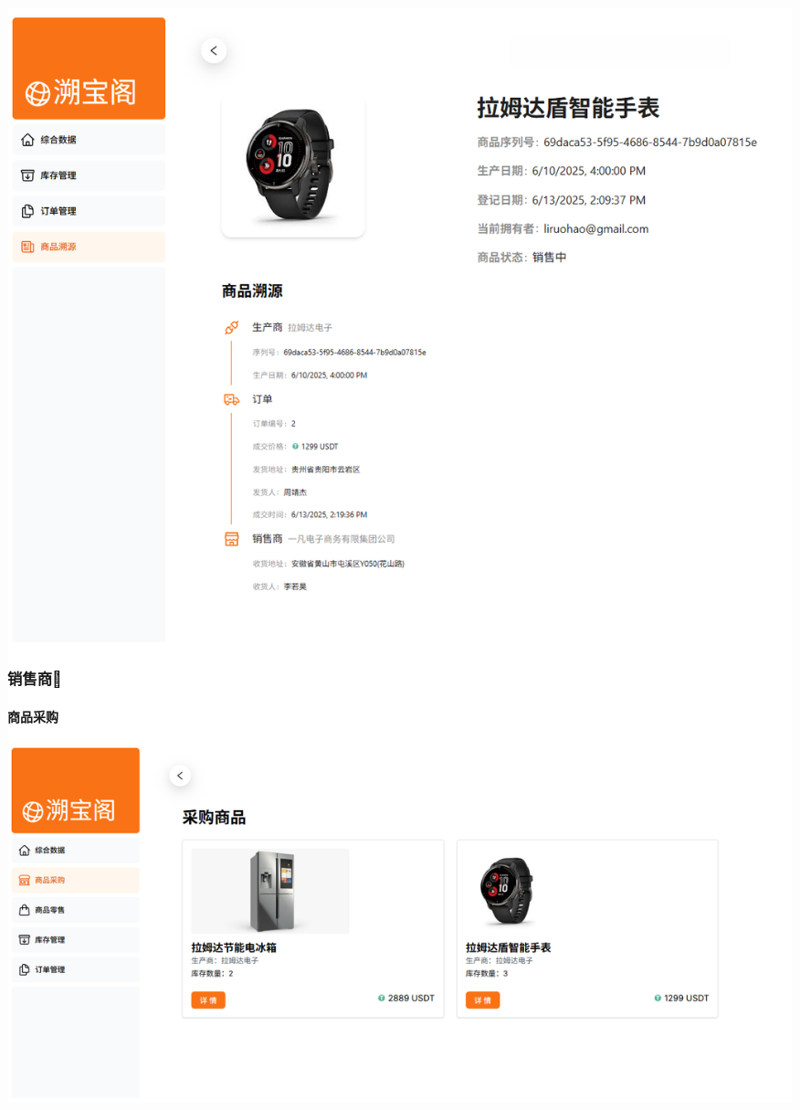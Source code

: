 ![商品溯源2](/images/readme/tracing_management2.png)


### 销售商🏪

#### 商品采购

![商品采购](/images/readme/purchasing.png)
